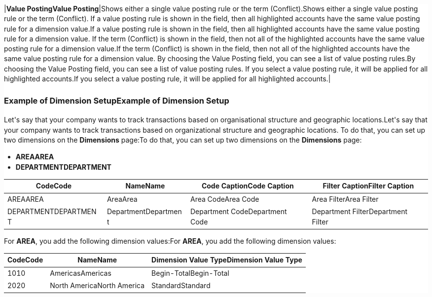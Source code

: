 |<span data-ttu-id="b1537-208">**Value Posting**</span><span class="sxs-lookup"><span data-stu-id="b1537-208">**Value Posting**</span></span>|<span data-ttu-id="b1537-209">Shows either a single value posting rule or the term (Conflict).</span><span class="sxs-lookup"><span data-stu-id="b1537-209">Shows either a single value posting rule or the term (Conflict).</span></span> <span data-ttu-id="b1537-210">If a value posting rule is shown in the field, then all highlighted accounts have the same value posting rule for a dimension value.</span><span class="sxs-lookup"><span data-stu-id="b1537-210">If a value posting rule is shown in the field, then all highlighted accounts have the same value posting rule for a dimension value.</span></span> <span data-ttu-id="b1537-211">If the term (Conflict) is shown in the field, then not all of the highlighted accounts have the same value posting rule for a dimension value.</span><span class="sxs-lookup"><span data-stu-id="b1537-211">If the term (Conflict) is shown in the field, then not all of the highlighted accounts have the same value posting rule for a dimension value.</span></span> <span data-ttu-id="b1537-212">By choosing the Value Posting field, you can see a list of value posting rules.</span><span class="sxs-lookup"><span data-stu-id="b1537-212">By choosing the Value Posting field, you can see a list of value posting rules.</span></span> <span data-ttu-id="b1537-213">If you select a value posting rule, it will be applied for all highlighted accounts.</span><span class="sxs-lookup"><span data-stu-id="b1537-213">If you select a value posting rule, it will be applied for all highlighted accounts.</span></span>|

### <a name="example-of-dimension-setup"></a><span data-ttu-id="b1537-214">Example of Dimension Setup</span><span class="sxs-lookup"><span data-stu-id="b1537-214">Example of Dimension Setup</span></span>
<span data-ttu-id="b1537-215">Let's say that your company wants to track transactions based on organisational structure and geographic locations.</span><span class="sxs-lookup"><span data-stu-id="b1537-215">Let's say that your company wants to track transactions based on organizational structure and geographic locations.</span></span> <span data-ttu-id="b1537-216">To do that, you can set up two dimensions on the **Dimensions** page:</span><span class="sxs-lookup"><span data-stu-id="b1537-216">To do that, you can set up two dimensions on the **Dimensions** page:</span></span>

* <span data-ttu-id="b1537-217">**AREA**</span><span class="sxs-lookup"><span data-stu-id="b1537-217">**AREA**</span></span>  
* <span data-ttu-id="b1537-218">**DEPARTMENT**</span><span class="sxs-lookup"><span data-stu-id="b1537-218">**DEPARTMENT**</span></span>  

| <span data-ttu-id="b1537-219">Code</span><span class="sxs-lookup"><span data-stu-id="b1537-219">Code</span></span> | <span data-ttu-id="b1537-220">Name</span><span class="sxs-lookup"><span data-stu-id="b1537-220">Name</span></span> | <span data-ttu-id="b1537-221">Code Caption</span><span class="sxs-lookup"><span data-stu-id="b1537-221">Code Caption</span></span> | <span data-ttu-id="b1537-222">Filter Caption</span><span class="sxs-lookup"><span data-stu-id="b1537-222">Filter Caption</span></span> |
| --- | --- | --- | --- |
| <span data-ttu-id="b1537-223">AREA</span><span class="sxs-lookup"><span data-stu-id="b1537-223">AREA</span></span> |<span data-ttu-id="b1537-224">Area</span><span class="sxs-lookup"><span data-stu-id="b1537-224">Area</span></span> |<span data-ttu-id="b1537-225">Area Code</span><span class="sxs-lookup"><span data-stu-id="b1537-225">Area Code</span></span> |<span data-ttu-id="b1537-226">Area Filter</span><span class="sxs-lookup"><span data-stu-id="b1537-226">Area Filter</span></span> |
| <span data-ttu-id="b1537-227">DEPARTMENT</span><span class="sxs-lookup"><span data-stu-id="b1537-227">DEPARTMENT</span></span> |<span data-ttu-id="b1537-228">Department</span><span class="sxs-lookup"><span data-stu-id="b1537-228">Department</span></span> |<span data-ttu-id="b1537-229">Department Code</span><span class="sxs-lookup"><span data-stu-id="b1537-229">Department Code</span></span> |<span data-ttu-id="b1537-230">Department Filter</span><span class="sxs-lookup"><span data-stu-id="b1537-230">Department Filter</span></span> |

<span data-ttu-id="b1537-231">For **AREA**, you add the following dimension values:</span><span class="sxs-lookup"><span data-stu-id="b1537-231">For **AREA**, you add the following dimension values:</span></span>

| <span data-ttu-id="b1537-232">Code</span><span class="sxs-lookup"><span data-stu-id="b1537-232">Code</span></span> | <span data-ttu-id="b1537-233">Name</span><span class="sxs-lookup"><span data-stu-id="b1537-233">Name</span></span> | <span data-ttu-id="b1537-234">Dimension Value Type</span><span class="sxs-lookup"><span data-stu-id="b1537-234">Dimension Value Type</span></span> |
| --- | --- | --- |
| <span data-ttu-id="b1537-235">10</span><span class="sxs-lookup"><span data-stu-id="b1537-235">10</span></span> |<span data-ttu-id="b1537-236">Americas</span><span class="sxs-lookup"><span data-stu-id="b1537-236">Americas</span></span> |<span data-ttu-id="b1537-237">Begin-Total</span><span class="sxs-lookup"><span data-stu-id="b1537-237">Begin-Total</span></span> |
| <span data-ttu-id="b1537-238">20</span><span class="sxs-lookup"><span data-stu-id="b1537-238">20</span></span> |<span data-ttu-id="b1537-239">North America</span><span class="sxs-lookup"><span data-stu-id="b1537-239">North America</span></span> |<span data-ttu-id="b1537-240">Standard</span><span class="sxs-lookup"><span data-stu-id="b1537-240">Standard</span></span> |